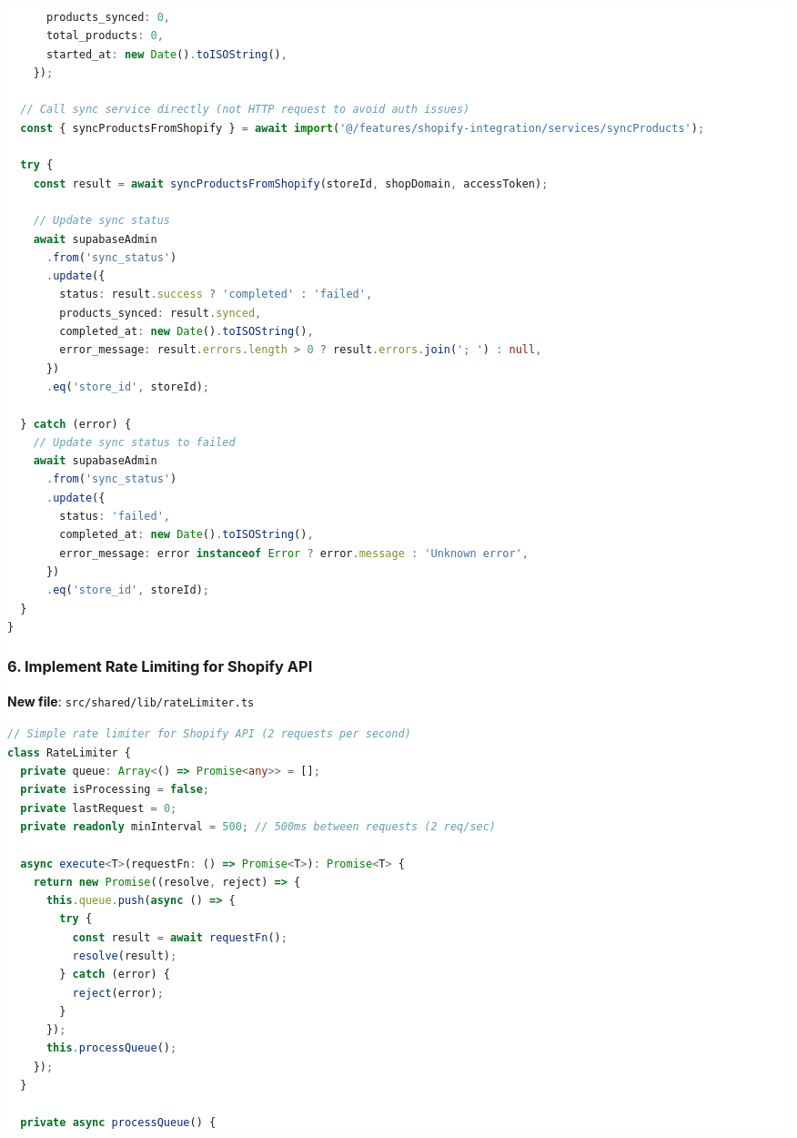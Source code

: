 ```typescript
      products_synced: 0,
      total_products: 0,
      started_at: new Date().toISOString(),
    });

  // Call sync service directly (not HTTP request to avoid auth issues)
  const { syncProductsFromShopify } = await import('@/features/shopify-integration/services/syncProducts');
  
  try {
    const result = await syncProductsFromShopify(storeId, shopDomain, accessToken);
    
    // Update sync status
    await supabaseAdmin
      .from('sync_status')
      .update({
        status: result.success ? 'completed' : 'failed',
        products_synced: result.synced,
        completed_at: new Date().toISOString(),
        error_message: result.errors.length > 0 ? result.errors.join('; ') : null,
      })
      .eq('store_id', storeId);
      
  } catch (error) {
    // Update sync status to failed
    await supabaseAdmin
      .from('sync_status')
      .update({
        status: 'failed',
        completed_at: new Date().toISOString(),
        error_message: error instanceof Error ? error.message : 'Unknown error',
      })
      .eq('store_id', storeId);
  }
}
```

### 6. Implement Rate Limiting for Shopify API

**New file**: `src/shared/lib/rateLimiter.ts`

```typescript
// Simple rate limiter for Shopify API (2 requests per second)
class RateLimiter {
  private queue: Array<() => Promise<any>> = [];
  private isProcessing = false;
  private lastRequest = 0;
  private readonly minInterval = 500; // 500ms between requests (2 req/sec)

  async execute<T>(requestFn: () => Promise<T>): Promise<T> {
    return new Promise((resolve, reject) => {
      this.queue.push(async () => {
        try {
          const result = await requestFn();
          resolve(result);
        } catch (error) {
          reject(error);
        }
      });
      this.processQueue();
    });
  }

  private async processQueue() {
```